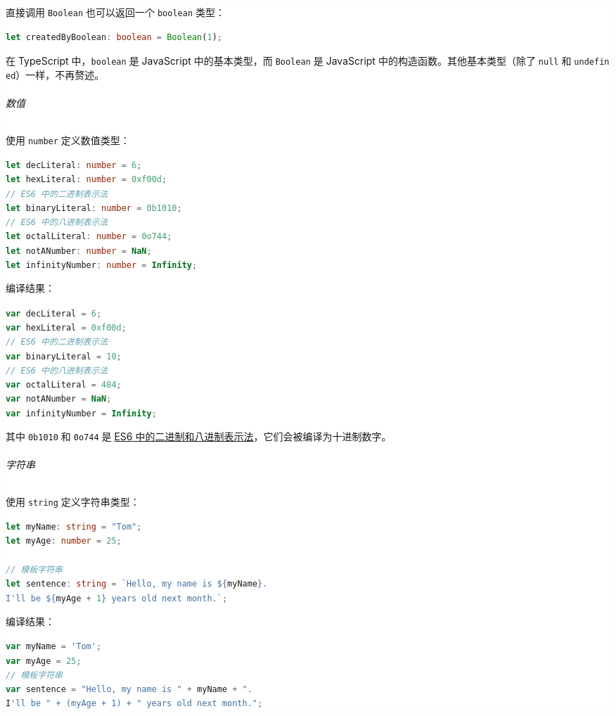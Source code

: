 直接调用 `Boolean` 也可以返回一个 `boolean` 类型：

```ts
let createdByBoolean: boolean = Boolean(1);
```

在 TypeScript 中，`boolean` 是 JavaScript 中的基本类型，而 `Boolean` 是 JavaScript 中的构造函数。其他基本类型（除了 `null` 和 `undefined`）一样，不再赘述。

###### 数值

使用 `number` 定义数值类型：

```ts
let decLiteral: number = 6;
let hexLiteral: number = 0xf00d;
// ES6 中的二进制表示法
let binaryLiteral: number = 0b1010;
// ES6 中的八进制表示法
let octalLiteral: number = 0o744;
let notANumber: number = NaN;
let infinityNumber: number = Infinity;
```

编译结果：

```js
var decLiteral = 6;
var hexLiteral = 0xf00d;
// ES6 中的二进制表示法
var binaryLiteral = 10;
// ES6 中的八进制表示法
var octalLiteral = 484;
var notANumber = NaN;
var infinityNumber = Infinity;
```

其中 `0b1010` 和 `0o744` 是 [ES6 中的二进制和八进制表示法](http://es6.ruanyifeng.com/#docs/number#二进制和八进制表示法)，它们会被编译为十进制数字。

###### 字符串

使用 `string` 定义字符串类型：

```ts
let myName: string = "Tom";
let myAge: number = 25;

// 模板字符串
let sentence: string = `Hello, my name is ${myName}.
I'll be ${myAge + 1} years old next month.`;
```

编译结果：

```js
var myName = 'Tom';
var myAge = 25;
// 模板字符串
var sentence = "Hello, my name is " + myName + ".
I'll be " + (myAge + 1) + " years old next month.";
```
